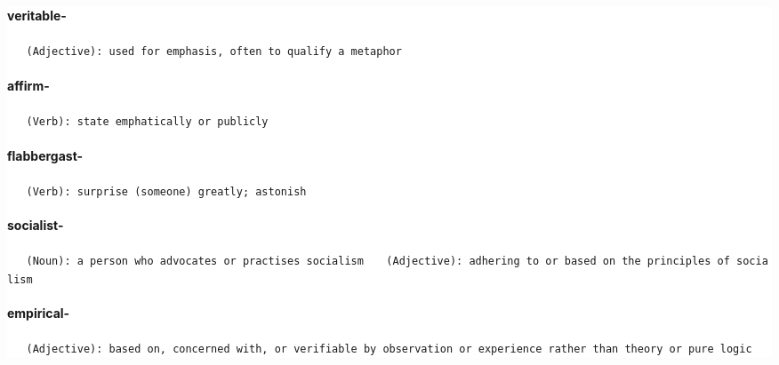 #### veritable-
`	(Adjective): used for emphasis, often to qualify a metaphor`

#### affirm-
`	(Verb): state emphatically or publicly`

#### flabbergast-
`	(Verb): surprise (someone) greatly; astonish`

#### socialist-
`	(Noun): a person who advocates or practises socialism`
`	(Adjective): adhering to or based on the principles of socialism`

#### empirical-
`	(Adjective): based on, concerned with, or verifiable by observation or experience rather than theory or pure logic`

